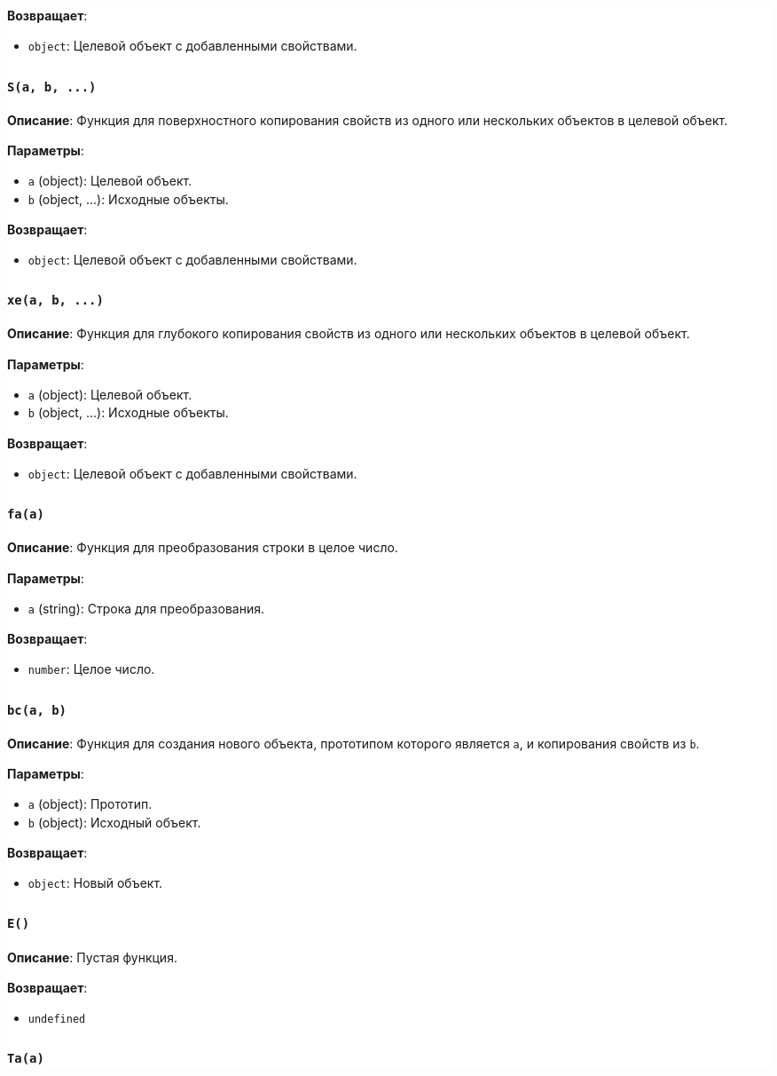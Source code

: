 **Возвращает**:
- `object`: Целевой объект с добавленными свойствами.

### `S(a, b, ...)`

**Описание**: Функция для поверхностного копирования свойств из одного или нескольких объектов в целевой объект.

**Параметры**:
- `a` (object): Целевой объект.
- `b` (object, ...): Исходные объекты.

**Возвращает**:
- `object`: Целевой объект с добавленными свойствами.

### `xe(a, b, ...)`

**Описание**: Функция для глубокого копирования свойств из одного или нескольких объектов в целевой объект.

**Параметры**:
- `a` (object): Целевой объект.
- `b` (object, ...): Исходные объекты.

**Возвращает**:
- `object`: Целевой объект с добавленными свойствами.

### `fa(a)`

**Описание**: Функция для преобразования строки в целое число.

**Параметры**:
- `a` (string): Строка для преобразования.

**Возвращает**:
- `number`: Целое число.

### `bc(a, b)`

**Описание**: Функция для создания нового объекта, прототипом которого является `a`, и копирования свойств из `b`.

**Параметры**:
- `a` (object): Прототип.
- `b` (object): Исходный объект.

**Возвращает**:
- `object`: Новый объект.

### `E()`

**Описание**: Пустая функция.

**Возвращает**:
- `undefined`

### `Ta(a)`
